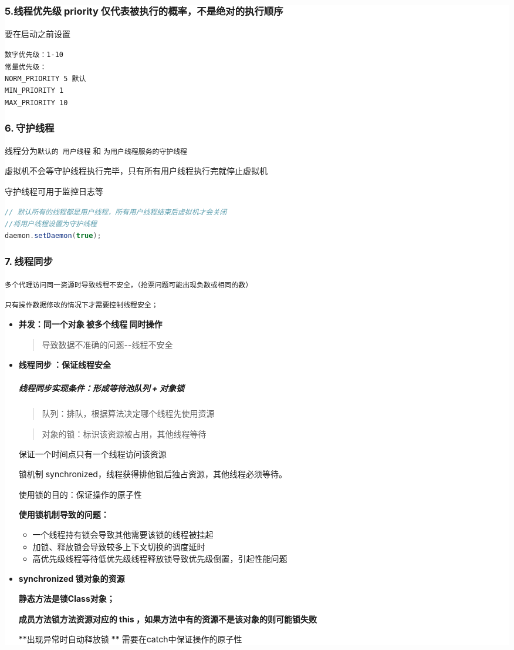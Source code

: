      

### 5.线程优先级 priority 仅代表被执行的概率，不是绝对的执行顺序

要在启动之前设置

```shell
数字优先级：1-10
常量优先级：
NORM_PRIORITY 5 默认
MIN_PRIORITY 1
MAX_PRIORITY 10
```

### 6. 守护线程

线程分为```默认的 用户线程``` 和 ```为用户线程服务的守护线程```

虚拟机不会等守护线程执行完毕，只有所有用户线程执行完就停止虚拟机

守护线程可用于监控日志等

```java
// 默认所有的线程都是用户线程，所有用户线程结束后虚拟机才会关闭
//将用户线程设置为守护线程
daemon.setDaemon(true);
```



### 7. 线程同步

```多个代理访问同一资源时导致线程不安全，（抢票问题可能出现负数或相同的数）```

```只有操作数据修改的情况下才需要控制线程安全；```

* **并发：同一个对象   被多个线程    同时操作** 

  > 导致数据不准确的问题--线程不安全

* **线程同步 ：保证线程安全**

  ##### 线程同步实现条件：形成等待池队列 + 对象锁

  > 队列：排队，根据算法决定哪个线程先使用资源

  > 对象的锁：标识该资源被占用，其他线程等待

  保证一个时间点只有一个线程访问该资源

  锁机制 synchronized，线程获得排他锁后独占资源，其他线程必须等待。

  使用锁的目的：保证操作的原子性

  **使用锁机制导致的问题：**

  * 一个线程持有锁会导致其他需要该锁的线程被挂起
  * 加锁、释放锁会导致较多上下文切换的调度延时
  * 高优先级线程等待低优先级线程释放锁导致优先级倒置，引起性能问题

* **synchronized 锁对象的资源**

  **静态方法是锁Class对象；**

  **成员方法锁方法资源对应的  this ，如果方法中有的资源不是该对象的则可能锁失败**

  **出现异常时自动释放锁 ** 需要在catch中保证操作的原子性

```